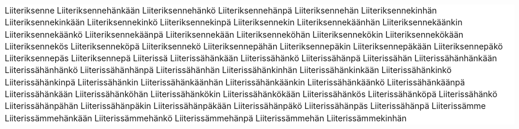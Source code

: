 Liiteriksenne
Liiteriksennehänkään
Liiteriksennehänkö
Liiteriksennehänpä
Liiteriksennehän
Liiteriksennekinhän
Liiteriksennekinkään
Liiteriksennekinkö
Liiteriksennekinpä
Liiteriksennekin
Liiteriksennekäänhän
Liiteriksennekäänkin
Liiteriksennekäänkö
Liiteriksennekäänpä
Liiteriksennekään
Liiteriksenneköhän
Liiteriksennekökin
Liiteriksennekökään
Liiteriksennekös
Liiteriksenneköpä
Liiteriksennekö
Liiteriksennepähän
Liiteriksennepäkin
Liiteriksennepäkään
Liiteriksennepäkö
Liiteriksennepäs
Liiteriksennepä
Liiterissä
Liiterissähänkään
Liiterissähänkö
Liiterissähänpä
Liiterissähän
Liiterissähänhänkään
Liiterissähänhänkö
Liiterissähänhänpä
Liiterissähänhän
Liiterissähänkinhän
Liiterissähänkinkään
Liiterissähänkinkö
Liiterissähänkinpä
Liiterissähänkin
Liiterissähänkäänhän
Liiterissähänkäänkin
Liiterissähänkäänkö
Liiterissähänkäänpä
Liiterissähänkään
Liiterissähänköhän
Liiterissähänkökin
Liiterissähänkökään
Liiterissähänkös
Liiterissähänköpä
Liiterissähänkö
Liiterissähänpähän
Liiterissähänpäkin
Liiterissähänpäkään
Liiterissähänpäkö
Liiterissähänpäs
Liiterissähänpä
Liiterissämme
Liiterissämmehänkään
Liiterissämmehänkö
Liiterissämmehänpä
Liiterissämmehän
Liiterissämmekinhän